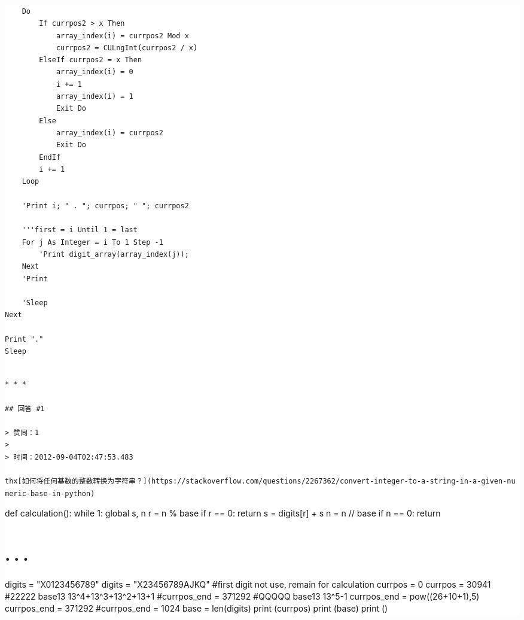        Do
            If currpos2 > x Then
                array_index(i) = currpos2 Mod x
                currpos2 = CULngInt(currpos2 / x)
            ElseIf currpos2 = x Then
                array_index(i) = 0
                i += 1
                array_index(i) = 1
                Exit Do
            Else
                array_index(i) = currpos2
                Exit Do
            EndIf
            i += 1
        Loop

        'Print i; " . "; currpos; " "; currpos2

        '''first = i Until 1 = last
        For j As Integer = i To 1 Step -1
            'Print digit_array(array_index(j));
        Next
        'Print

        'Sleep
    Next

    Print "."
    Sleep 
```

* * *

## 回答 #1

> 赞同：1
> 
> 时间：2012-09-04T02:47:53.483

thx[如何将任何基数的整数转换为字符串？](https://stackoverflow.com/questions/2267362/convert-integer-to-a-string-in-a-given-numeric-base-in-python)

```
def calculation():
    while 1:
        global s, n
        r = n % base
        if r == 0: return
        s = digits[r] + s
        n = n // base
        if n == 0: return

#                  .          .          .
digits = "X0123456789"
digits = "X23456789AJKQ" #first digit not use, remain for calculation
currpos = 0
currpos = 30941 #22222 base13 13^4+13^3+13^2+13+1
#currpos_end = 371292 #QQQQQ base13 13^5-1
currpos_end = pow((26+10+1),5)
currpos_end = 371292
#currpos_end = 1024
base = len(digits)
print (currpos)
print (base)
print ()